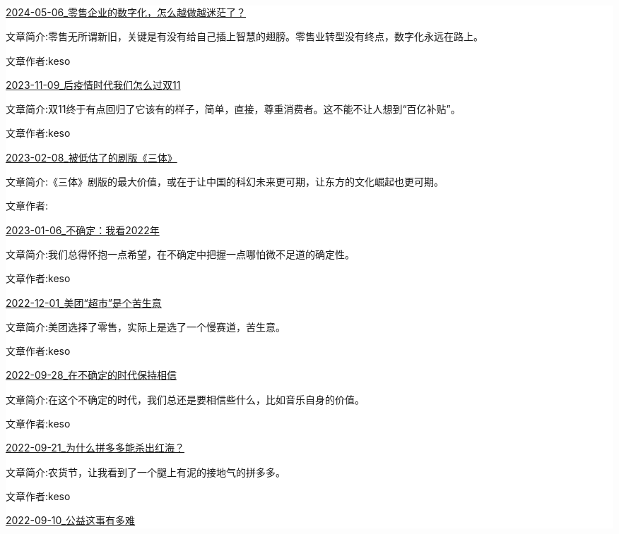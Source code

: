 [2024-05-06_零售企业的数字化，怎么越做越迷茫了？](http://mp.weixin.qq.com/s?__biz=MzI1ODIyMjAwMA==&mid=2247486453&idx=1&sn=ef786d77a99bebf7b74c634491eac3e4&chksm=ea0a392add7db03ca4603b6194344991e06c4b4bc5ac5fd06e937b81467dd9d1fbe62e8ff4ae#rd)

文章简介:零售无所谓新旧，关键是有没有给自己插上智慧的翅膀。零售业转型没有终点，数字化永远在路上。

文章作者:keso


[2023-11-09_后疫情时代我们怎么过双11](http://mp.weixin.qq.com/s?__biz=MzI1ODIyMjAwMA==&mid=2247486443&idx=1&sn=bfd8b2c8629e346ed2facd9320ba39b2&chksm=eb56f4249ad7659b625797efa35099a51f560fe3ea759dd76bad0d5b44751b0a7afc58645975&scene=27#wechat_redirect)

文章简介:双11终于有点回归了它该有的样子，简单，直接，尊重消费者。这不能不让人想到“百亿补贴”。

文章作者:keso

[2023-02-08_被低估了的剧版《三体》](http://mp.weixin.qq.com/s?__biz=MzI1ODIyMjAwMA==&mid=2247486436&idx=1&sn=aca6b287f061837b50bc94d8cd332381&chksm=ea0a393bdd7db02dc86c162a8b31c3def147faec2b3d859b155e026d302ec14856b0390c0045&scene=27#wechat_redirect)

文章简介:《三体》剧版的最大价值，或在于让中国的科幻未来更可期，让东方的文化崛起也更可期。

文章作者:

[2023-01-06_不确定：我看2022年](http://mp.weixin.qq.com/s?__biz=MzI1ODIyMjAwMA==&mid=2247486422&idx=1&sn=652fb796905074d8b9c50f5bc5ec5796&chksm=ea0a3909dd7db01fea90e2a900841b7a43d2f2997f93bfad58b67ec9fd68f941420f7a158da8&scene=27#wechat_redirect)

文章简介:我们总得怀抱一点希望，在不确定中把握一点哪怕微不足道的确定性。

文章作者:keso

[2022-12-01_美团“超市”是个苦生意](http://mp.weixin.qq.com/s?__biz=MzI1ODIyMjAwMA==&mid=2247486407&idx=1&sn=df2626b307338885fe4117e33b4ce5a3&chksm=ea0a3918dd7db00e6b5a1fddf08e42c704b40cba3e403fab0fc174d1a9b529c9c26f91398f80&scene=27#wechat_redirect)

文章简介:美团选择了零售，实际上是选了一个慢赛道，苦生意。

文章作者:keso

[2022-09-28_在不确定的时代保持相信](http://mp.weixin.qq.com/s?__biz=MzI1ODIyMjAwMA==&mid=2247486398&idx=1&sn=01e4adaaa92d5cc1b4b4fa7de77b56da&chksm=ea0a3961dd7db0771a9011a0f3ad7b9e2e4d88bf03ecd9175377ed7da8a5998af0066106969c&scene=27#wechat_redirect)

文章简介:在这个不确定的时代，我们总还是要相信些什么，比如音乐自身的价值。

文章作者:keso

[2022-09-21_为什么拼多多能杀出红海？](http://mp.weixin.qq.com/s?__biz=MzI1ODIyMjAwMA==&mid=2247486393&idx=1&sn=10616ff31af8bbec08e1189130c3d6ca&chksm=ea0a3966dd7db070aa97bab4bec5e53da48502e13a60e980c1e45a7ec3abcdd1b564f7e82b49&scene=27#wechat_redirect)

文章简介:农货节，让我看到了一个腿上有泥的接地气的拼多多​。

文章作者:keso

[2022-09-10_公益这事有多难](http://mp.weixin.qq.com/s?__biz=MzI1ODIyMjAwMA==&mid=2247486386&idx=1&sn=c7918dbc21743f4d2dd3c8000e714600&chksm=ea0a396ddd7db07b1b2a59c33d10ba737f1c89632cbbf32d82a8be784ece3f7508058d4b2235&scene=27#wechat_redirect)
